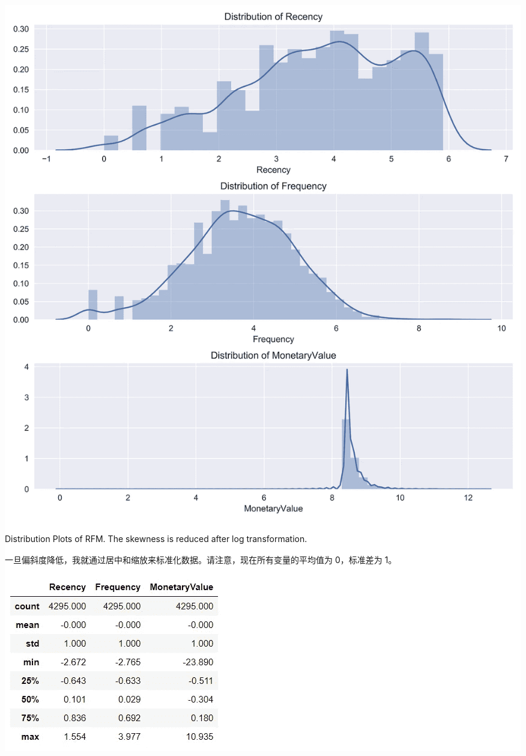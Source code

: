 ![](img/beb86bf2cbe1632a6539439018c6bc2e.png)

Distribution Plots of RFM. The skewness is reduced after log transformation.

一旦偏斜度降低，我就通过居中和缩放来标准化数据。请注意，现在所有变量的平均值为 0，标准差为 1。

![](img/2ec3f34cd6dcb34e8fd35e2675728929.png)